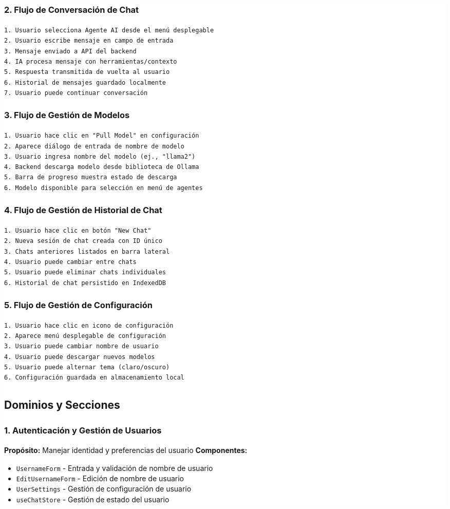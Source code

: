 ### 2. Flujo de Conversación de Chat
```
1. Usuario selecciona Agente AI desde el menú desplegable
2. Usuario escribe mensaje en campo de entrada
3. Mensaje enviado a API del backend
4. IA procesa mensaje con herramientas/contexto
5. Respuesta transmitida de vuelta al usuario
6. Historial de mensajes guardado localmente
7. Usuario puede continuar conversación
```

### 3. Flujo de Gestión de Modelos
```
1. Usuario hace clic en "Pull Model" en configuración
2. Aparece diálogo de entrada de nombre de modelo
3. Usuario ingresa nombre del modelo (ej., "llama2")
4. Backend descarga modelo desde biblioteca de Ollama
5. Barra de progreso muestra estado de descarga
6. Modelo disponible para selección en menú de agentes
```

### 4. Flujo de Gestión de Historial de Chat
```
1. Usuario hace clic en botón "New Chat"
2. Nueva sesión de chat creada con ID único
3. Chats anteriores listados en barra lateral
4. Usuario puede cambiar entre chats
5. Usuario puede eliminar chats individuales
6. Historial de chat persistido en IndexedDB
```

### 5. Flujo de Gestión de Configuración
```
1. Usuario hace clic en icono de configuración
2. Aparece menú desplegable de configuración
3. Usuario puede cambiar nombre de usuario
4. Usuario puede descargar nuevos modelos
5. Usuario puede alternar tema (claro/oscuro)
6. Configuración guardada en almacenamiento local
```

## Dominios y Secciones

### 1. Autenticación y Gestión de Usuarios
**Propósito:** Manejar identidad y preferencias del usuario
**Componentes:**
- `UsernameForm` - Entrada y validación de nombre de usuario
- `EditUsernameForm` - Edición de nombre de usuario
- `UserSettings` - Gestión de configuración de usuario
- `useChatStore` - Gestión de estado del usuario
